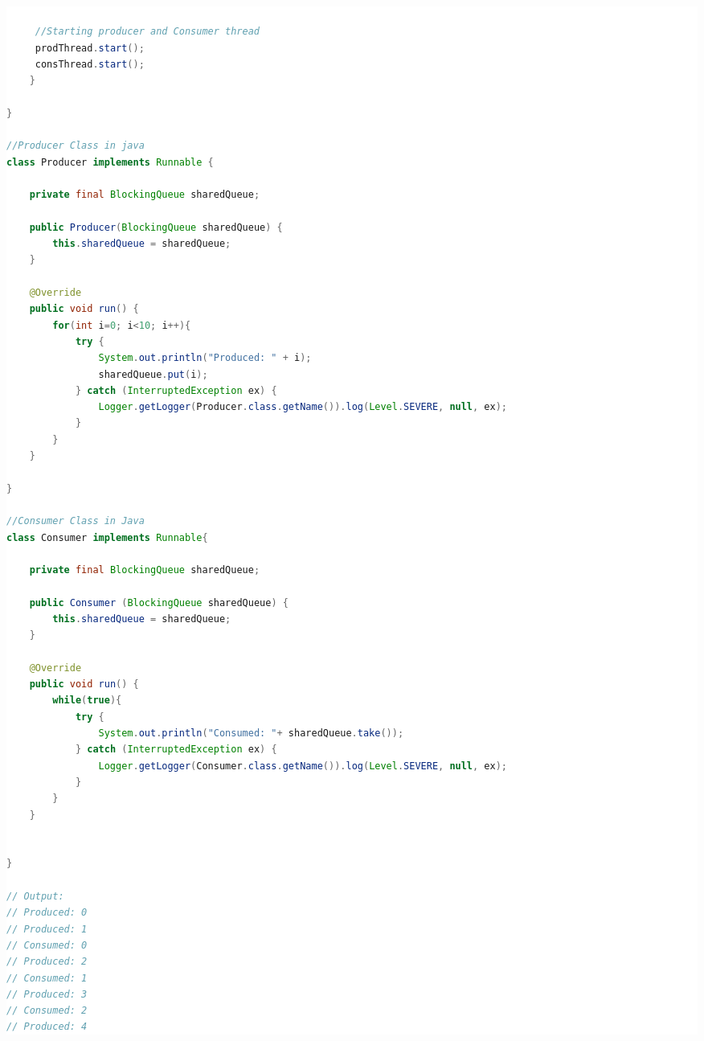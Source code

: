 ```java

     //Starting producer and Consumer thread
     prodThread.start();
     consThread.start();
    }
 
}

//Producer Class in java
class Producer implements Runnable {

    private final BlockingQueue sharedQueue;

    public Producer(BlockingQueue sharedQueue) {
        this.sharedQueue = sharedQueue;
    }

    @Override
    public void run() {
        for(int i=0; i<10; i++){
            try {
                System.out.println("Produced: " + i);
                sharedQueue.put(i);
            } catch (InterruptedException ex) {
                Logger.getLogger(Producer.class.getName()).log(Level.SEVERE, null, ex);
            }
        }
    }

}

//Consumer Class in Java
class Consumer implements Runnable{

    private final BlockingQueue sharedQueue;

    public Consumer (BlockingQueue sharedQueue) {
        this.sharedQueue = sharedQueue;
    }
  
    @Override
    public void run() {
        while(true){
            try {
                System.out.println("Consumed: "+ sharedQueue.take());
            } catch (InterruptedException ex) {
                Logger.getLogger(Consumer.class.getName()).log(Level.SEVERE, null, ex);
            }
        }
    }
  
  
}

// Output:
// Produced: 0
// Produced: 1
// Consumed: 0
// Produced: 2
// Consumed: 1
// Produced: 3
// Consumed: 2
// Produced: 4
```